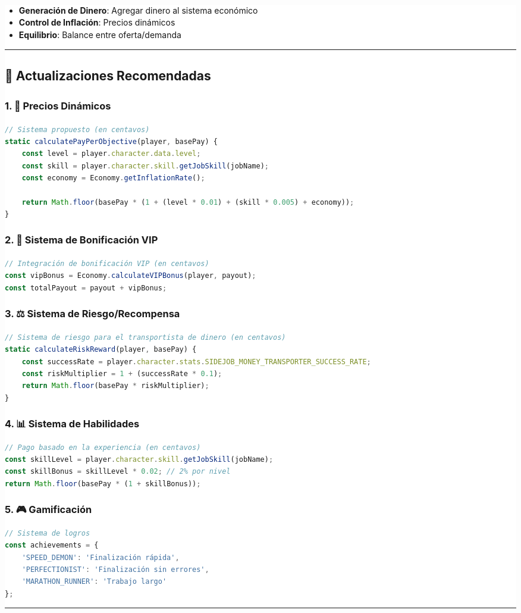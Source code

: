 * **Generación de Dinero**: Agregar dinero al sistema económico
* **Control de Inflación**: Precios dinámicos
* **Equilibrio**: Balance entre oferta/demanda

---

## 🔄 Actualizaciones Recomendadas

### 1. 🎯 Precios Dinámicos

```javascript
// Sistema propuesto (en centavos)
static calculatePayPerObjective(player, basePay) {
    const level = player.character.data.level;
    const skill = player.character.skill.getJobSkill(jobName);
    const economy = Economy.getInflationRate();
    
    return Math.floor(basePay * (1 + (level * 0.01) + (skill * 0.005) + economy));
}
```

### 2. 🌟 Sistema de Bonificación VIP

```javascript
// Integración de bonificación VIP (en centavos)
const vipBonus = Economy.calculateVIPBonus(player, payout);
const totalPayout = payout + vipBonus;
```

### 3. ⚖️ Sistema de Riesgo/Recompensa

```javascript
// Sistema de riesgo para el transportista de dinero (en centavos)
static calculateRiskReward(player, basePay) {
    const successRate = player.character.stats.SIDEJOB_MONEY_TRANSPORTER_SUCCESS_RATE;
    const riskMultiplier = 1 + (successRate * 0.1);
    return Math.floor(basePay * riskMultiplier);
}
```

### 4. 📊 Sistema de Habilidades

```javascript
// Pago basado en la experiencia (en centavos)
const skillLevel = player.character.skill.getJobSkill(jobName);
const skillBonus = skillLevel * 0.02; // 2% por nivel
return Math.floor(basePay * (1 + skillBonus));
```

### 5. 🎮 Gamificación

```javascript
// Sistema de logros
const achievements = {
    'SPEED_DEMON': 'Finalización rápida',
    'PERFECTIONIST': 'Finalización sin errores',
    'MARATHON_RUNNER': 'Trabajo largo'
};
```

---